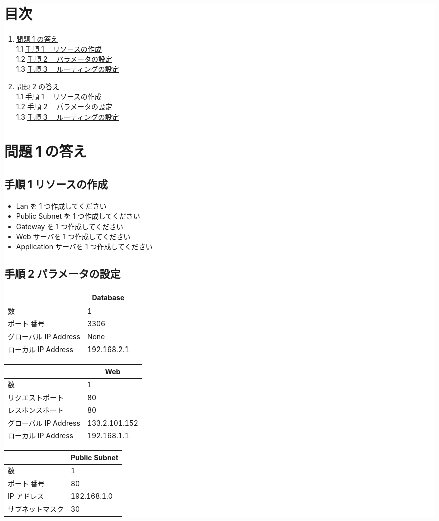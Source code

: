 # 目次

1. [問題 1 の答え](#answer1)  
   1.1 [手順 1 　リソースの作成](#step1-1)  
   1.2 [手順 2 　パラメータの設定](#step1-2)  
   1.3 [手順 3 　ルーティングの設定](#step1-3)

1. [問題 2 の答え](#answer)  
   1.1 [手順 1 　リソースの作成](#step2-1)  
   1.2 [手順 2 　パラメータの設定](#step2-2)  
   1.3 [手順 3 　ルーティングの設定](#step2-3)

# <a id="answer1">問題 1 の答え</a>

## <a id="step1-1">手順 1 リソースの作成 </a>

- Lan を 1 つ作成してください
- Public Subnet を 1 つ作成してください
- Gateway を 1 つ作成してください
- Web サーバを 1 つ作成してください
- Application サーバを 1 つ作成してください

## <a id="step1-2">手順 2 パラメータの設定 </a>

|                       | Database    |
| --------------------- | ----------- |
| 数                    | 1           |
| ポート 番号           | 3306        |
| グローバル IP Address | None        |
| ローカル IP Address   | 192.168.2.1 |

|                       | Web           |
| --------------------- | ------------- |
| 数                    | 1             |
| リクエストポート      | 80            |
| レスポンスポート      | 80            |
| グローバル IP Address | 133.2.101.152 |
| ローカル IP Address   | 192.168.1.1   |

|                  | Public Subnet |
| ---------------- | ------------- |
| 数               | 1             |
| ポート 番号      | 80            |
| IP アドレス      | 192.168.1.0   |
| サブネットマスク | 30            |
